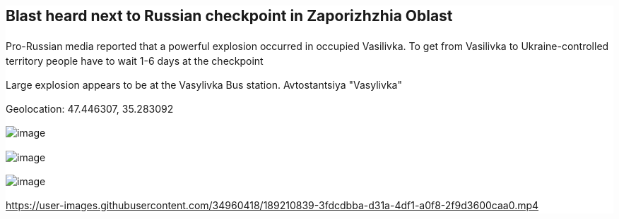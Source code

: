 
## Blast heard next to Russian checkpoint in Zaporizhzhia Oblast

Pro-Russian media reported that a powerful explosion occurred in occupied Vasilivka. To get from Vasilivka to Ukraine-controlled territory people have to wait 1-6 days at the checkpoint 

Large explosion appears to be at the Vasylivka Bus station. Avtostantsiya "Vasylivka"

Geolocation: 47.446307, 35.283092

![image](https://user-images.githubusercontent.com/34960418/189220806-33d6124a-e3f4-4150-8995-7103b60a667e.png)

![image](https://user-images.githubusercontent.com/34960418/189220842-304ff317-60c7-4638-b6f6-6872d0f34700.png)

![image](https://user-images.githubusercontent.com/34960418/189220832-64153a0c-9cb2-483e-8584-bf374fa324b5.png)

https://user-images.githubusercontent.com/34960418/189210839-3fdcdbba-d31a-4df1-a0f8-2f9d3600caa0.mp4















































































